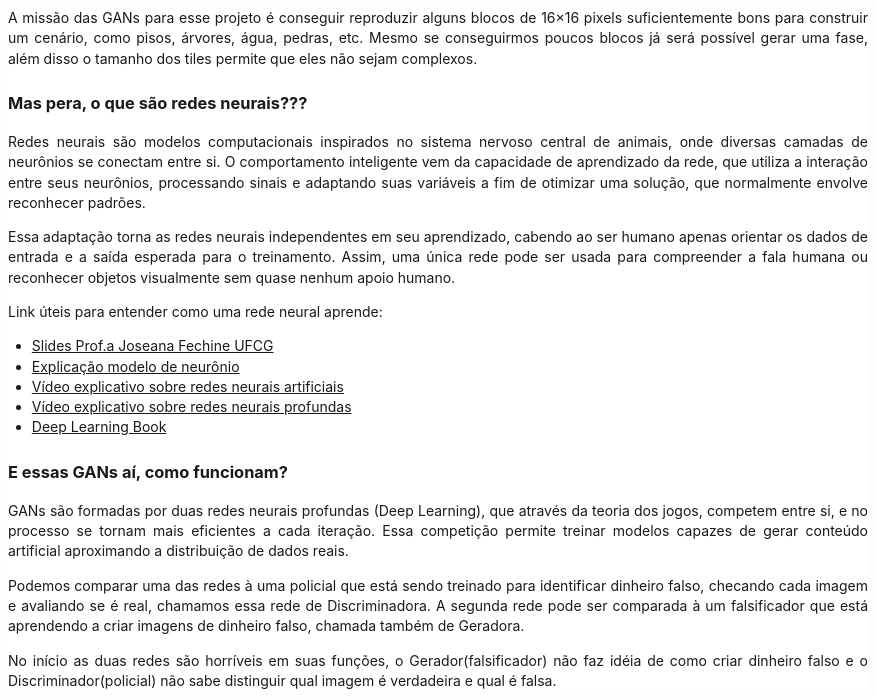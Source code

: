 <p align="justify"> A missão das GANs para esse projeto é conseguir reproduzir alguns blocos de 16×16 pixels suficientemente bons para construir um cenário, como pisos, árvores, água, pedras, etc. Mesmo se conseguirmos poucos blocos já será possível gerar uma fase, além disso o tamanho dos tiles permite que eles não sejam complexos.</p>

<h3>Mas pera, o que são redes neurais???</h3>

<p align="justify">Redes neurais são modelos computacionais inspirados no sistema nervoso central de animais, onde diversas camadas de neurônios se conectam entre si. O comportamento inteligente vem da capacidade de aprendizado da rede, que utiliza a interação entre seus neurônios, processando sinais e adaptando suas variáveis a fim de otimizar uma solução, que normalmente envolve reconhecer padrões.</p>

<p align="justify">Essa adaptação torna as redes neurais independentes em seu aprendizado, cabendo ao ser humano apenas orientar os dados de entrada e a saída esperada para o treinamento. Assim, uma única rede pode ser usada para compreender a fala humana ou reconhecer objetos visualmente sem quase nenhum apoio humano.</p>

<p>Link úteis para entender como uma rede neural aprende:</p>
<ul>
<li><a href="http://www.dsc.ufcg.edu.br/~joseana/IAPos_NA15_Complementar.pdf">Slides Prof.a Joseana Fechine UFCG</a>
</li>

<li><a href="http://redesneuraisartificiais.blogspot.com/2010/10/o-primeiro-modelo-de-um-neuronio-criado.html">Explicação modelo de neurônio</a></li>

<li><a href="https://www.youtube.com/watch?v=vbf4IzvXvuM&t=2s">Vídeo explicativo sobre redes neurais artificiais</a></li>

<li><a href="https://www.youtube.com/watch?v=DXnyuUZcAAI&t=2474s">Vídeo explicativo sobre redes neurais profundas</a></li>

<li><a href="http://www.deeplearningbook.org/">Deep Learning Book</a></li>
</ul>

<h3>E essas GANs aí, como funcionam?</h3>
<p align="justify">GANs são formadas por duas redes neurais profundas (Deep Learning), que através da teoria dos jogos, competem entre si, e no processo se tornam mais eficientes a cada iteração. Essa competição permite treinar modelos capazes de gerar conteúdo artificial aproximando a distribuição de dados reais.</p>

<p align="justify"> Podemos comparar uma das redes à uma policial que está sendo treinado para identificar dinheiro falso, checando cada imagem e avaliando se é real, chamamos essa rede de Discriminadora. A segunda rede pode ser comparada à um falsificador que está aprendendo a criar imagens de dinheiro falso, chamada também de Geradora.</p>

<p align="justify"> No início as duas redes são horríveis em suas funções, o Gerador(falsificador) não faz idéia de como criar dinheiro falso e o Discriminador(policial) não sabe distinguir qual imagem é verdadeira e qual é falsa. </p>
